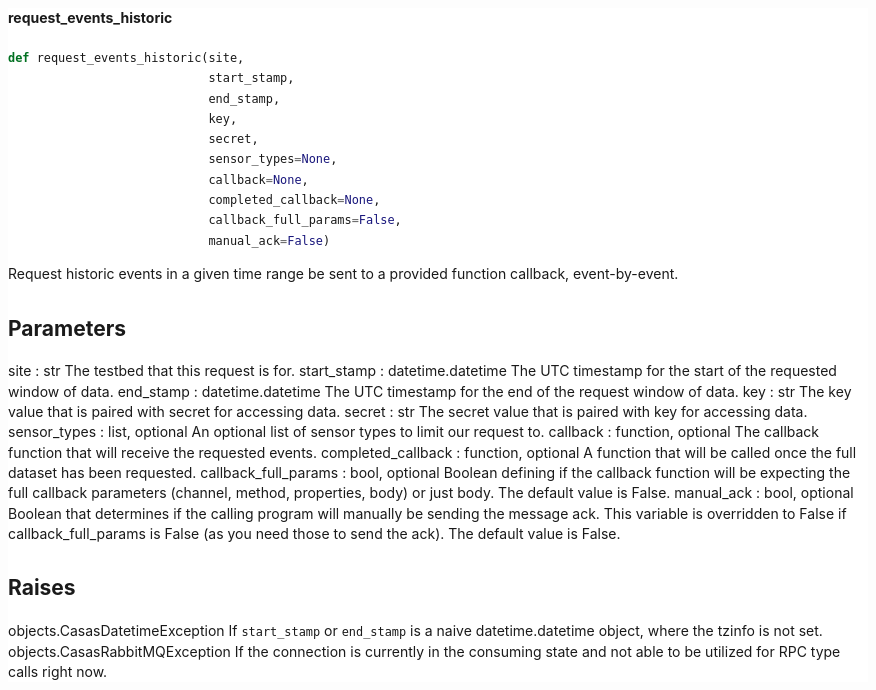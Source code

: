 <a id="objects.rabbitmq.Connection.request_events_historic"></a>

#### request\_events\_historic

```python
def request_events_historic(site,
                            start_stamp,
                            end_stamp,
                            key,
                            secret,
                            sensor_types=None,
                            callback=None,
                            completed_callback=None,
                            callback_full_params=False,
                            manual_ack=False)
```

Request historic events in a given time range be sent to a provided function callback,
event-by-event.

Parameters
----------
site : str
    The testbed that this request is for.
start_stamp : datetime.datetime
    The UTC timestamp for the start of the requested window of data.
end_stamp : datetime.datetime
    The UTC timestamp for the end of the request window of data.
key : str
    The key value that is paired with secret for accessing data.
secret : str
    The secret value that is paired with key for accessing data.
sensor_types : list, optional
    An optional list of sensor types to limit our request to.
callback : function, optional
    The callback function that will receive the requested events.
completed_callback : function, optional
    A function that will be called once the full dataset has been requested.
callback_full_params : bool, optional
    Boolean defining if the callback function will be expecting the full callback
    parameters (channel, method, properties, body) or just body.  The default value
    is False.
manual_ack : bool, optional
    Boolean that determines if the calling program will manually be sending the message
    ack.  This variable is overridden to False if callback_full_params is False (as you
    need those to send the ack).  The default value is False.

Raises
------
objects.CasasDatetimeException
    If `start_stamp` or `end_stamp` is a naive datetime.datetime object, where the tzinfo
    is not set.
objects.CasasRabbitMQException
    If the connection is currently in the consuming state and not able to be utilized for
    RPC type calls right now.

